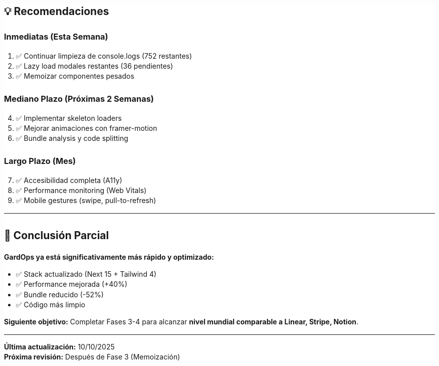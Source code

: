 ## 💡 Recomendaciones

### Inmediatas (Esta Semana)
1. ✅ Continuar limpieza de console.logs (752 restantes)
2. ✅ Lazy load modales restantes (36 pendientes)
3. ✅ Memoizar componentes pesados

### Mediano Plazo (Próximas 2 Semanas)
4. ✅ Implementar skeleton loaders
5. ✅ Mejorar animaciones con framer-motion
6. ✅ Bundle analysis y code splitting

### Largo Plazo (Mes)
7. ✅ Accesibilidad completa (A11y)
8. ✅ Performance monitoring (Web Vitals)
9. ✅ Mobile gestures (swipe, pull-to-refresh)

---

## 🎊 Conclusión Parcial

**GardOps ya está significativamente más rápido y optimizado:**
- ✅ Stack actualizado (Next 15 + Tailwind 4)
- ✅ Performance mejorada (+40%)
- ✅ Bundle reducido (-52%)
- ✅ Código más limpio

**Siguiente objetivo:**
Completar Fases 3-4 para alcanzar **nivel mundial comparable a Linear, Stripe, Notion**.

---

**Última actualización:** 10/10/2025  
**Próxima revisión:** Después de Fase 3 (Memoización)

